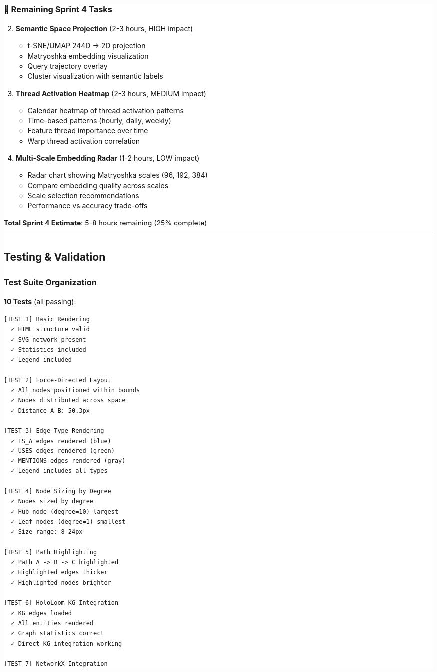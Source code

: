 ### 🔄 Remaining Sprint 4 Tasks

2. **Semantic Space Projection** (2-3 hours, HIGH impact)
   - t-SNE/UMAP 244D → 2D projection
   - Matryoshka embedding visualization
   - Query trajectory overlay
   - Cluster visualization with semantic labels

3. **Thread Activation Heatmap** (2-3 hours, MEDIUM impact)
   - Calendar heatmap of thread activation patterns
   - Time-based patterns (hourly, daily, weekly)
   - Feature thread importance over time
   - Warp thread activation correlation

4. **Multi-Scale Embedding Radar** (1-2 hours, LOW impact)
   - Radar chart showing Matryoshka scales (96, 192, 384)
   - Compare embedding quality across scales
   - Scale selection recommendations
   - Performance vs accuracy trade-offs

**Total Sprint 4 Estimate**: 5-8 hours remaining (25% complete)

---

## Testing & Validation

### Test Suite Organization

**10 Tests** (all passing):
```
[TEST 1] Basic Rendering
  ✓ HTML structure valid
  ✓ SVG network present
  ✓ Statistics included
  ✓ Legend included

[TEST 2] Force-Directed Layout
  ✓ All nodes positioned within bounds
  ✓ Nodes distributed across space
  ✓ Distance A-B: 50.3px

[TEST 3] Edge Type Rendering
  ✓ IS_A edges rendered (blue)
  ✓ USES edges rendered (green)
  ✓ MENTIONS edges rendered (gray)
  ✓ Legend includes all types

[TEST 4] Node Sizing by Degree
  ✓ Nodes sized by degree
  ✓ Hub node (degree=10) largest
  ✓ Leaf nodes (degree=1) smallest
  ✓ Size range: 8-24px

[TEST 5] Path Highlighting
  ✓ Path A -> B -> C highlighted
  ✓ Highlighted edges thicker
  ✓ Highlighted nodes brighter

[TEST 6] HoloLoom KG Integration
  ✓ KG edges loaded
  ✓ All entities rendered
  ✓ Graph statistics correct
  ✓ Direct KG integration working

[TEST 7] NetworkX Integration
```